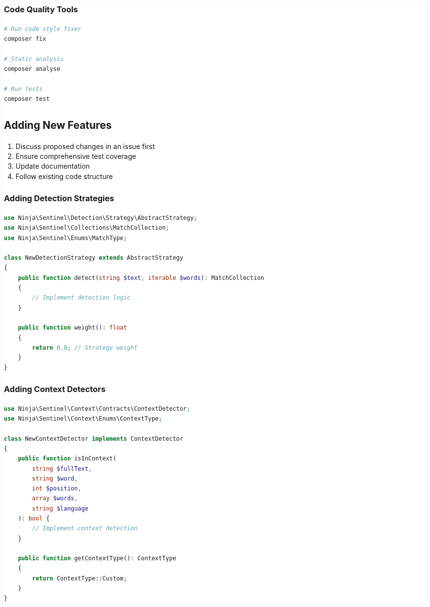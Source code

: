 ### Code Quality Tools

```bash
# Run code style fixer
composer fix

# Static analysis
composer analyse

# Run tests
composer test
```

## Adding New Features

1. Discuss proposed changes in an issue first
2. Ensure comprehensive test coverage
3. Update documentation
4. Follow existing code structure

### Adding Detection Strategies

```php
use Ninja\Sentinel\Detection\Strategy\AbstractStrategy;
use Ninja\Sentinel\Collections\MatchCollection;
use Ninja\Sentinel\Enums\MatchType;

class NewDetectionStrategy extends AbstractStrategy
{
    public function detect(string $text, iterable $words): MatchCollection
    {
        // Implement detection logic
    }

    public function weight(): float
    {
        return 0.8; // Strategy weight
    }
}
```

### Adding Context Detectors

```php
use Ninja\Sentinel\Context\Contracts\ContextDetector;
use Ninja\Sentinel\Context\Enums\ContextType;

class NewContextDetector implements ContextDetector
{
    public function isInContext(
        string $fullText, 
        string $word, 
        int $position, 
        array $words, 
        string $language
    ): bool {
        // Implement context detection
    }

    public function getContextType(): ContextType
    {
        return ContextType::Custom;
    }
}
```